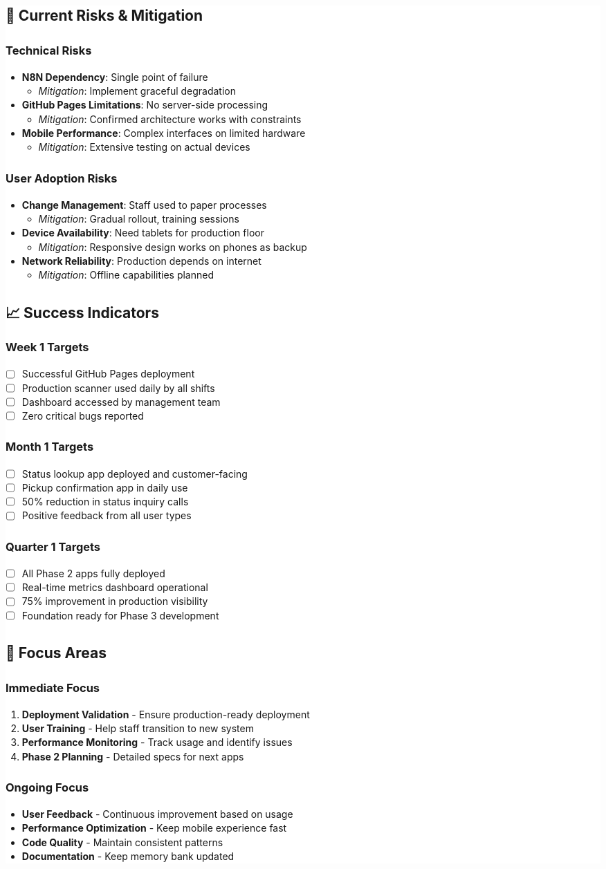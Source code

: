 ## 🚨 Current Risks & Mitigation

### Technical Risks
- **N8N Dependency**: Single point of failure
  - *Mitigation*: Implement graceful degradation
- **GitHub Pages Limitations**: No server-side processing
  - *Mitigation*: Confirmed architecture works with constraints
- **Mobile Performance**: Complex interfaces on limited hardware
  - *Mitigation*: Extensive testing on actual devices

### User Adoption Risks
- **Change Management**: Staff used to paper processes
  - *Mitigation*: Gradual rollout, training sessions
- **Device Availability**: Need tablets for production floor
  - *Mitigation*: Responsive design works on phones as backup
- **Network Reliability**: Production depends on internet
  - *Mitigation*: Offline capabilities planned

## 📈 Success Indicators

### Week 1 Targets
- [ ] Successful GitHub Pages deployment
- [ ] Production scanner used daily by all shifts
- [ ] Dashboard accessed by management team
- [ ] Zero critical bugs reported

### Month 1 Targets
- [ ] Status lookup app deployed and customer-facing
- [ ] Pickup confirmation app in daily use
- [ ] 50% reduction in status inquiry calls
- [ ] Positive feedback from all user types

### Quarter 1 Targets
- [ ] All Phase 2 apps fully deployed
- [ ] Real-time metrics dashboard operational
- [ ] 75% improvement in production visibility
- [ ] Foundation ready for Phase 3 development

## 🎯 Focus Areas

### Immediate Focus
1. **Deployment Validation** - Ensure production-ready deployment
2. **User Training** - Help staff transition to new system
3. **Performance Monitoring** - Track usage and identify issues
4. **Phase 2 Planning** - Detailed specs for next apps

### Ongoing Focus
- **User Feedback** - Continuous improvement based on usage
- **Performance Optimization** - Keep mobile experience fast
- **Code Quality** - Maintain consistent patterns
- **Documentation** - Keep memory bank updated 